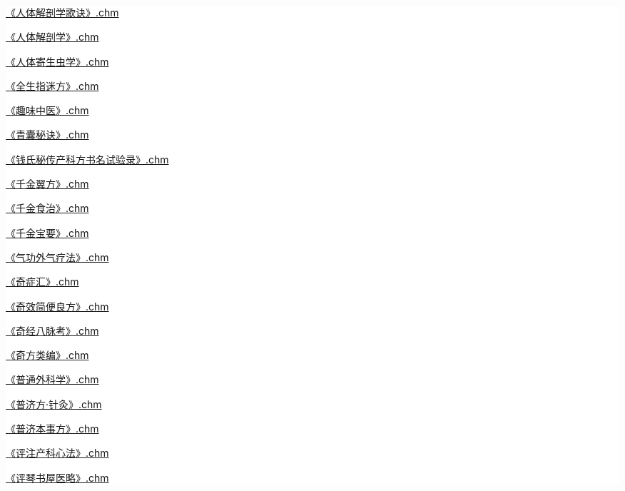 [《人体解剖学歌诀》.chm](https://voluble-croquembouche-d321dc.netlify.app/?s=%E3%80%8A%E4%BA%BA%E4%BD%93%E8%A7%A3%E5%89%96%E5%AD%A6%E6%AD%8C%E8%AF%80%E3%80%8B.chm)

[《人体解剖学》.chm](https://voluble-croquembouche-d321dc.netlify.app/?s=%E3%80%8A%E4%BA%BA%E4%BD%93%E8%A7%A3%E5%89%96%E5%AD%A6%E3%80%8B.chm)

[《人体寄生虫学》.chm](https://voluble-croquembouche-d321dc.netlify.app/?s=%E3%80%8A%E4%BA%BA%E4%BD%93%E5%AF%84%E7%94%9F%E8%99%AB%E5%AD%A6%E3%80%8B.chm)

[《全生指迷方》.chm](https://voluble-croquembouche-d321dc.netlify.app/?s=%E3%80%8A%E5%85%A8%E7%94%9F%E6%8C%87%E8%BF%B7%E6%96%B9%E3%80%8B.chm)

[《趣味中医》.chm](https://voluble-croquembouche-d321dc.netlify.app/?s=%E3%80%8A%E8%B6%A3%E5%91%B3%E4%B8%AD%E5%8C%BB%E3%80%8B.chm)

[《青囊秘诀》.chm](https://voluble-croquembouche-d321dc.netlify.app/?s=%E3%80%8A%E9%9D%92%E5%9B%8A%E7%A7%98%E8%AF%80%E3%80%8B.chm)

[《钱氏秘传产科方书名试验录》.chm](https://voluble-croquembouche-d321dc.netlify.app/?s=%E3%80%8A%E9%92%B1%E6%B0%8F%E7%A7%98%E4%BC%A0%E4%BA%A7%E7%A7%91%E6%96%B9%E4%B9%A6%E5%90%8D%E8%AF%95%E9%AA%8C%E5%BD%95%E3%80%8B.chm)

[《千金翼方》.chm](https://voluble-croquembouche-d321dc.netlify.app/?s=%E3%80%8A%E5%8D%83%E9%87%91%E7%BF%BC%E6%96%B9%E3%80%8B.chm)

[《千金食治》.chm](https://voluble-croquembouche-d321dc.netlify.app/?s=%E3%80%8A%E5%8D%83%E9%87%91%E9%A3%9F%E6%B2%BB%E3%80%8B.chm)

[《千金宝要》.chm](https://voluble-croquembouche-d321dc.netlify.app/?s=%E3%80%8A%E5%8D%83%E9%87%91%E5%AE%9D%E8%A6%81%E3%80%8B.chm)

[《气功外气疗法》.chm](https://voluble-croquembouche-d321dc.netlify.app/?s=%E3%80%8A%E6%B0%94%E5%8A%9F%E5%A4%96%E6%B0%94%E7%96%97%E6%B3%95%E3%80%8B.chm)

[《奇症汇》.chm](https://voluble-croquembouche-d321dc.netlify.app/?s=%E3%80%8A%E5%A5%87%E7%97%87%E6%B1%87%E3%80%8B.chm)

[《奇效简便良方》.chm](https://voluble-croquembouche-d321dc.netlify.app/?s=%E3%80%8A%E5%A5%87%E6%95%88%E7%AE%80%E4%BE%BF%E8%89%AF%E6%96%B9%E3%80%8B.chm)

[《奇经八脉考》.chm](https://voluble-croquembouche-d321dc.netlify.app/?s=%E3%80%8A%E5%A5%87%E7%BB%8F%E5%85%AB%E8%84%89%E8%80%83%E3%80%8B.chm)

[《奇方类编》.chm](https://voluble-croquembouche-d321dc.netlify.app/?s=%E3%80%8A%E5%A5%87%E6%96%B9%E7%B1%BB%E7%BC%96%E3%80%8B.chm)

[《普通外科学》.chm](https://voluble-croquembouche-d321dc.netlify.app/?s=%E3%80%8A%E6%99%AE%E9%80%9A%E5%A4%96%E7%A7%91%E5%AD%A6%E3%80%8B.chm)

[《普济方·针灸》.chm](https://voluble-croquembouche-d321dc.netlify.app/?s=%E3%80%8A%E6%99%AE%E6%B5%8E%E6%96%B9%C2%B7%E9%92%88%E7%81%B8%E3%80%8B.chm)

[《普济本事方》.chm](https://voluble-croquembouche-d321dc.netlify.app/?s=%E3%80%8A%E6%99%AE%E6%B5%8E%E6%9C%AC%E4%BA%8B%E6%96%B9%E3%80%8B.chm)

[《评注产科心法》.chm](https://voluble-croquembouche-d321dc.netlify.app/?s=%E3%80%8A%E8%AF%84%E6%B3%A8%E4%BA%A7%E7%A7%91%E5%BF%83%E6%B3%95%E3%80%8B.chm)

[《评琴书屋医略》.chm](https://voluble-croquembouche-d321dc.netlify.app/?s=%E3%80%8A%E8%AF%84%E7%90%B4%E4%B9%A6%E5%B1%8B%E5%8C%BB%E7%95%A5%E3%80%8B.chm)
